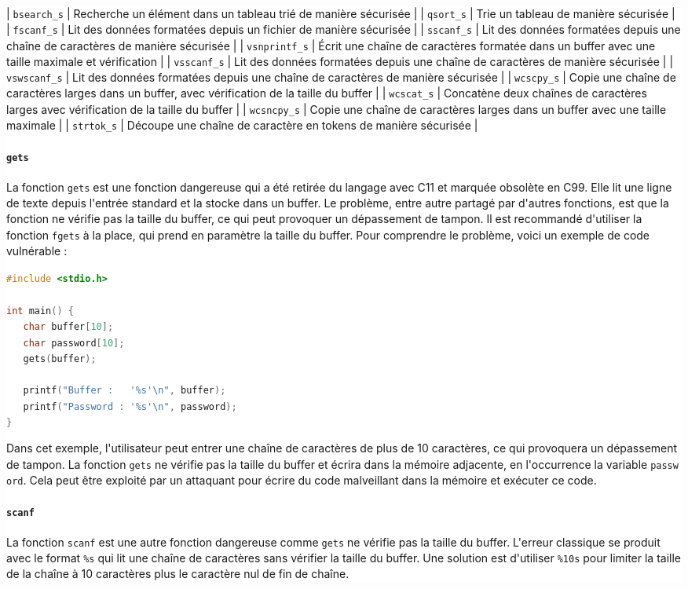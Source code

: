 | `bsearch_s`   | Recherche un élément dans un tableau trié de manière sécurisée                                          |
| `qsort_s`     | Trie un tableau de manière sécurisée                                                                    |
| `fscanf_s`    | Lit des données formatées depuis un fichier de manière sécurisée                                        |
| `sscanf_s`    | Lit des données formatées depuis une chaîne de caractères de manière sécurisée                          |
| `vsnprintf_s` | Écrit une chaîne de caractères formatée dans un buffer avec une taille maximale et vérification         |
| `vsscanf_s`   | Lit des données formatées depuis une chaîne de caractères de manière sécurisée                          |
| `vswscanf_s`  | Lit des données formatées depuis une chaîne de caractères de manière sécurisée                          |
| `wcscpy_s`    | Copie une chaîne de caractères larges dans un buffer, avec vérification de la taille du buffer          |
| `wcscat_s`    | Concatène deux chaînes de caractères larges avec vérification de la taille du buffer                    |
| `wcsncpy_s`   | Copie une chaîne de caractères larges dans un buffer avec une taille maximale                           |
| `strtok_s`    | Découpe une chaîne de caractère en tokens de manière sécurisée                                          |

#### `gets`

La fonction `gets` est une fonction dangereuse qui a été retirée du langage avec C11 et marquée obsolète en C99. Elle lit une ligne de texte depuis l'entrée standard et la stocke dans un buffer. Le problème, entre autre partagé par d'autres fonctions, est que la fonction ne vérifie pas la taille du buffer, ce qui peut provoquer un dépassement de tampon. Il est recommandé d'utiliser la fonction `fgets` à la place, qui prend en paramètre la taille du buffer. Pour comprendre le problème, voici un exemple de code vulnérable :

```c
#include <stdio.h>

int main() {
   char buffer[10];
   char password[10];
   gets(buffer);

   printf("Buffer :   '%s'\n", buffer);
   printf("Password : '%s'\n", password);
}
```

Dans cet exemple, l'utilisateur peut entrer une chaîne de caractères de plus de 10 caractères, ce qui provoquera un dépassement de tampon. La fonction `gets` ne vérifie pas la taille du buffer et écrira dans la mémoire adjacente, en l'occurrence la variable `password`. Cela peut être exploité par un attaquant pour écrire du code malveillant dans la mémoire et exécuter ce code.

#### `scanf`

La fonction `scanf` est une autre fonction dangereuse comme `gets` ne vérifie pas la taille du buffer. L'erreur classique se produit avec le format `%s` qui lit une chaîne de caractères sans vérifier la taille du buffer. Une solution est d'utiliser `%10s` pour limiter la taille de la chaîne à 10 caractères plus le caractère nul de fin de chaîne.
